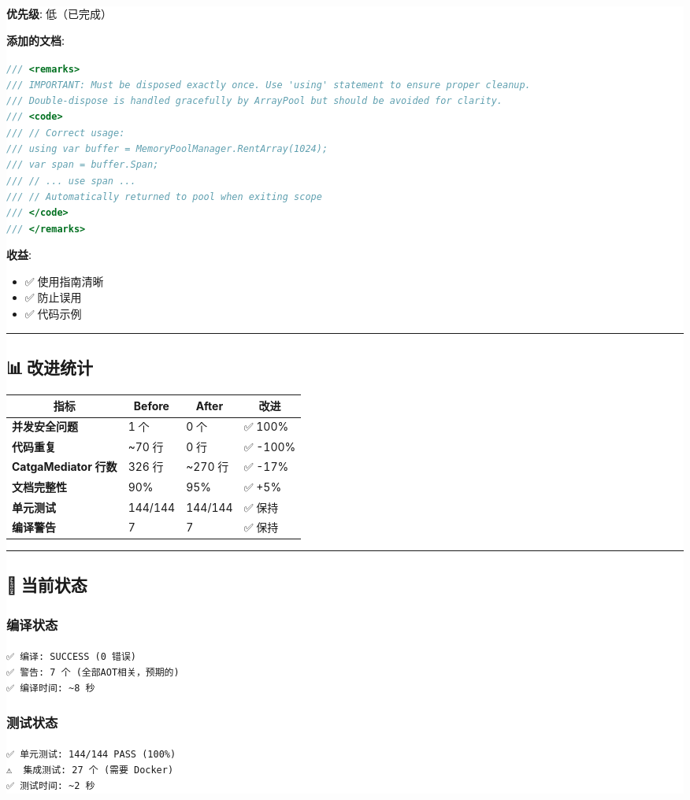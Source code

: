 **优先级**: 低（已完成）

**添加的文档**:
```csharp
/// <remarks>
/// IMPORTANT: Must be disposed exactly once. Use 'using' statement to ensure proper cleanup.
/// Double-dispose is handled gracefully by ArrayPool but should be avoided for clarity.
/// <code>
/// // Correct usage:
/// using var buffer = MemoryPoolManager.RentArray(1024);
/// var span = buffer.Span;
/// // ... use span ...
/// // Automatically returned to pool when exiting scope
/// </code>
/// </remarks>
```

**收益**:
- ✅ 使用指南清晰
- ✅ 防止误用
- ✅ 代码示例

---

## 📊 改进统计

| 指标 | Before | After | 改进 |
|------|--------|-------|------|
| **并发安全问题** | 1 个 | 0 个 | ✅ 100% |
| **代码重复** | ~70 行 | 0 行 | ✅ -100% |
| **CatgaMediator 行数** | 326 行 | ~270 行 | ✅ -17% |
| **文档完整性** | 90% | 95% | ✅ +5% |
| **单元测试** | 144/144 | 144/144 | ✅ 保持 |
| **编译警告** | 7 | 7 | ✅ 保持 |

---

## 🎯 当前状态

### 编译状态
```
✅ 编译: SUCCESS (0 错误)
✅ 警告: 7 个 (全部AOT相关，预期的)
✅ 编译时间: ~8 秒
```

### 测试状态
```
✅ 单元测试: 144/144 PASS (100%)
⚠️  集成测试: 27 个 (需要 Docker)
✅ 测试时间: ~2 秒
```
